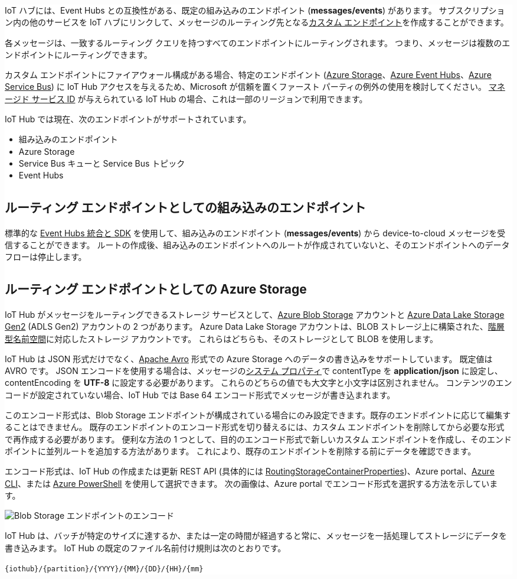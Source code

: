 IoT ハブには、Event Hubs との互換性がある、既定の組み込みのエンドポイント (**messages/events**) があります。 サブスクリプション内の他のサービスを IoT ハブにリンクして、メッセージのルーティング先となる[カスタム エンドポイント](iot-hub-devguide-endpoints.md#custom-endpoints)を作成することができます。 

各メッセージは、一致するルーティング クエリを持つすべてのエンドポイントにルーティングされます。 つまり、メッセージは複数のエンドポイントにルーティングできます。

カスタム エンドポイントにファイアウォール構成がある場合、特定のエンドポイント ([Azure Storage](./virtual-network-support.md#egress-connectivity-to-storage-account-endpoints-for-routing)、[Azure Event Hubs](./virtual-network-support.md#egress-connectivity-to-event-hubs-endpoints-for-routing)、[Azure Service Bus](./virtual-network-support.md#egress-connectivity-to-service-bus-endpoints-for-routing)) に IoT Hub アクセスを与えるため、Microsoft が信頼を置くファースト パーティの例外の使用を検討してください。 [マネージド サービス ID](./virtual-network-support.md) が与えられている IoT Hub の場合、これは一部のリージョンで利用できます。

IoT Hub では現在、次のエンドポイントがサポートされています。

 - 組み込みのエンドポイント
 - Azure Storage
 - Service Bus キューと Service Bus トピック
 - Event Hubs

## <a name="built-in-endpoint-as-a-routing-endpoint"></a>ルーティング エンドポイントとしての組み込みのエンドポイント

標準的な [Event Hubs 統合と SDK](iot-hub-devguide-messages-read-builtin.md) を使用して、組み込みのエンドポイント (**messages/events**) から device-to-cloud メッセージを受信することができます。 ルートの作成後、組み込みのエンドポイントへのルートが作成されていないと、そのエンドポイントへのデータ フローは停止します。

## <a name="azure-storage-as-a-routing-endpoint"></a>ルーティング エンドポイントとしての Azure Storage

IoT Hub がメッセージをルーティングできるストレージ サービスとして、[Azure Blob Storage](../storage/blobs/storage-blobs-introduction.md) アカウントと [Azure Data Lake Storage Gen2](../storage/blobs/data-lake-storage-introduction.md) (ADLS Gen2) アカウントの 2 つがあります。 Azure Data Lake Storage アカウントは、BLOB ストレージ上に構築された、[階層型名前空間](../storage/blobs/data-lake-storage-namespace.md)に対応したストレージ アカウントです。 これらはどちらも、そのストレージとして BLOB を使用します。

IoT Hub は JSON 形式だけでなく、[Apache Avro](https://avro.apache.org/) 形式での Azure Storage へのデータの書き込みをサポートしています。 既定値は AVRO です。 JSON エンコードを使用する場合は、メッセージの[システム プロパティ](iot-hub-devguide-routing-query-syntax.md#system-properties)で contentType を **application/json** に設定し、contentEncoding を **UTF-8** に設定する必要があります。 これらのどちらの値でも大文字と小文字は区別されません。 コンテンツのエンコードが設定されていない場合、IoT Hub では Base 64 エンコード形式でメッセージが書き込まれます。

このエンコード形式は、Blob Storage エンドポイントが構成されている場合にのみ設定できます。既存のエンドポイントに応じて編集することはできません。 既存のエンドポイントのエンコード形式を切り替えるには、カスタム エンドポイントを削除してから必要な形式で再作成する必要があります。 便利な方法の 1 つとして、目的のエンコード形式で新しいカスタム エンドポイントを作成し、そのエンドポイントに並列ルートを追加する方法があります。 これにより、既存のエンドポイントを削除する前にデータを確認できます。

エンコード形式は、IoT Hub の作成または更新 REST API (具体的には [RoutingStorageContainerProperties](https://docs.microsoft.com/rest/api/iothub/iothubresource/createorupdate#routingstoragecontainerproperties))、Azure portal、[Azure CLI](https://docs.microsoft.com/cli/azure/iot/hub/routing-endpoint?view=azure-cli-latest)、または [Azure PowerShell](https://docs.microsoft.com/powershell/module/az.iothub/add-aziothubroutingendpoint) を使用して選択できます。 次の画像は、Azure portal でエンコード形式を選択する方法を示しています。

![Blob Storage エンドポイントのエンコード](./media/iot-hub-devguide-messages-d2c/blobencoding.png)

IoT Hub は、バッチが特定のサイズに達するか、または一定の時間が経過すると常に、メッセージを一括処理してストレージにデータを書き込みます。 IoT Hub の既定のファイル名前付け規則は次のとおりです。

```
{iothub}/{partition}/{YYYY}/{MM}/{DD}/{HH}/{mm}
```
